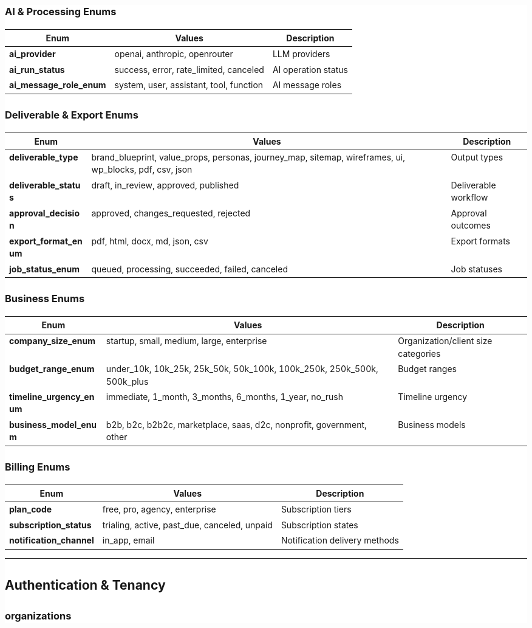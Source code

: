 ### AI & Processing Enums

| Enum | Values | Description |
| --- | --- | --- |
| **ai_provider** | openai, anthropic, openrouter | LLM providers |
| **ai_run_status** | success, error, rate_limited, canceled | AI operation status |
| **ai_message_role_enum** | system, user, assistant, tool, function | AI message roles |

### Deliverable & Export Enums

| Enum | Values | Description |
| --- | --- | --- |
| **deliverable_type** | brand_blueprint, value_props, personas, journey_map, sitemap, wireframes, ui, wp_blocks, pdf, csv, json | Output types |
| **deliverable_status** | draft, in_review, approved, published | Deliverable workflow |
| **approval_decision** | approved, changes_requested, rejected | Approval outcomes |
| **export_format_enum** | pdf, html, docx, md, json, csv | Export formats |
| **job_status_enum** | queued, processing, succeeded, failed, canceled | Job statuses |

### Business Enums

| Enum | Values | Description |
| --- | --- | --- |
| **company_size_enum** | startup, small, medium, large, enterprise | Organization/client size categories |
| **budget_range_enum** | under_10k, 10k_25k, 25k_50k, 50k_100k, 100k_250k, 250k_500k, 500k_plus | Budget ranges |
| **timeline_urgency_enum** | immediate, 1_month, 3_months, 6_months, 1_year, no_rush | Timeline urgency |
| **business_model_enum** | b2b, b2c, b2b2c, marketplace, saas, d2c, nonprofit, government, other | Business models |

### Billing Enums

| Enum | Values | Description |
| --- | --- | --- |
| **plan_code** | free, pro, agency, enterprise | Subscription tiers |
| **subscription_status** | trialing, active, past_due, canceled, unpaid | Subscription states |
| **notification_channel** | in_app, email | Notification delivery methods |

---

## Authentication & Tenancy

### organizations
